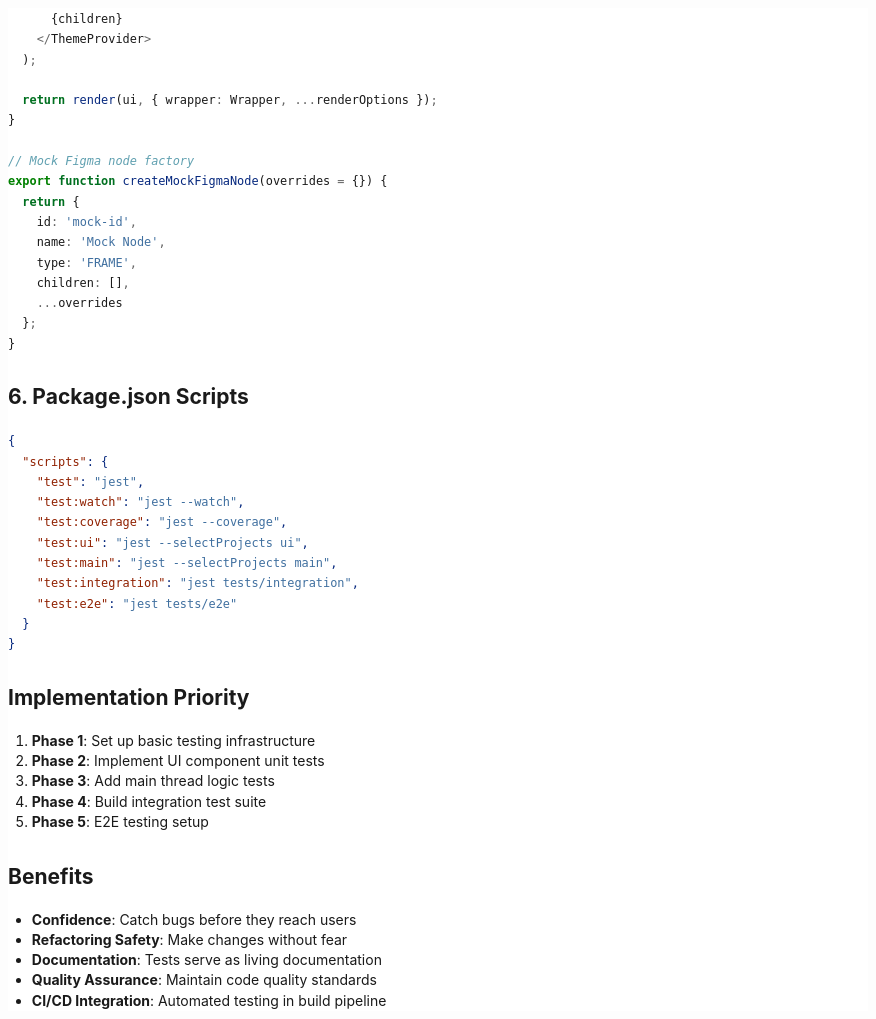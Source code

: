 ```typescript
      {children}
    </ThemeProvider>
  );

  return render(ui, { wrapper: Wrapper, ...renderOptions });
}

// Mock Figma node factory
export function createMockFigmaNode(overrides = {}) {
  return {
    id: 'mock-id',
    name: 'Mock Node',
    type: 'FRAME',
    children: [],
    ...overrides
  };
}
```

## 6. Package.json Scripts

```json
{
  "scripts": {
    "test": "jest",
    "test:watch": "jest --watch",
    "test:coverage": "jest --coverage",
    "test:ui": "jest --selectProjects ui",
    "test:main": "jest --selectProjects main",
    "test:integration": "jest tests/integration",
    "test:e2e": "jest tests/e2e"
  }
}
```

## Implementation Priority

1. **Phase 1**: Set up basic testing infrastructure
2. **Phase 2**: Implement UI component unit tests
3. **Phase 3**: Add main thread logic tests
4. **Phase 4**: Build integration test suite
5. **Phase 5**: E2E testing setup

## Benefits

- **Confidence**: Catch bugs before they reach users
- **Refactoring Safety**: Make changes without fear
- **Documentation**: Tests serve as living documentation
- **Quality Assurance**: Maintain code quality standards
- **CI/CD Integration**: Automated testing in build pipeline
